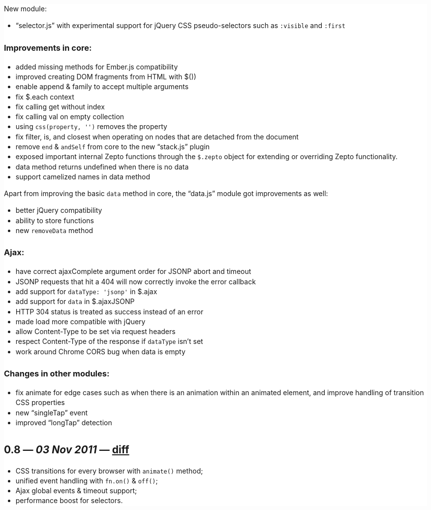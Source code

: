 New module:

*   “selector.js” with experimental support for jQuery CSS pseudo-selectors such as `:visible` and `:first`

### Improvements in core:

*   added missing methods for Ember.js compatibility
*   improved creating DOM fragments from HTML with $())
*   enable append & family to accept multiple arguments
*   fix $.each context
*   fix calling get without index
*   fix calling val on empty collection
*   using `css(property, '')` removes the property
*   fix filter, is, and closest when operating on nodes that are detached from the document
*   remove `end` & `andSelf` from core to the new “stack.js” plugin
*   exposed important internal Zepto functions through the `$.zepto` object for extending or overriding Zepto functionality.
*   data method returns undefined when there is no data
*   support camelized names in data method

Apart from improving the basic `data` method in core, the “data.js” module got improvements as well:

*   better jQuery compatibility
*   ability to store functions
*   new `removeData` method

### Ajax:

*   have correct ajaxComplete argument order for JSONP abort and timeout
*   JSONP requests that hit a 404 will now correctly invoke the error callback
*   add support for `dataType: 'jsonp'` in $.ajax
*   add support for `data` in $.ajaxJSONP
*   HTTP 304 status is treated as success instead of an error
*   made load more compatible with jQuery
*   allow Content-Type to be set via request headers
*   respect Content-Type of the response if `dataType` isn’t set
*   work around Chrome CORS bug when data is empty

### Changes in other modules:

*   fix animate for edge cases such as when there is an animation within an animated element, and improve handling of transition CSS properties
*   new “singleTap” event
*   improved “longTap” detection

## 0.8 — *03 Nov 2011* — [diff](https://github.com/madrobby/zepto/compare/v0.7...v0.8)

*   CSS transitions for every browser with `animate()` method;
*   unified event handling with `fn.on()` & `off()`;
*   Ajax global events & timeout support;
*   performance boost for selectors.
